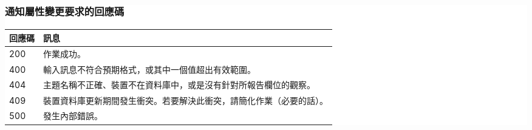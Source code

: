 ### 通知屬性變更要求的回應碼

|回應碼 |訊息 |
|:---|:---|
|200   |作業成功。|
|400   |輸入訊息不符合預期格式，或其中一個值超出有效範圍。|
|404   |主題名稱不正確、裝置不在資料庫中，或是沒有針對所報告欄位的觀察。|
|409   |裝置資料庫更新期間發生衝突。若要解決此衝突，請簡化作業（必要的話）。|
|500   |發生內部錯誤。|
